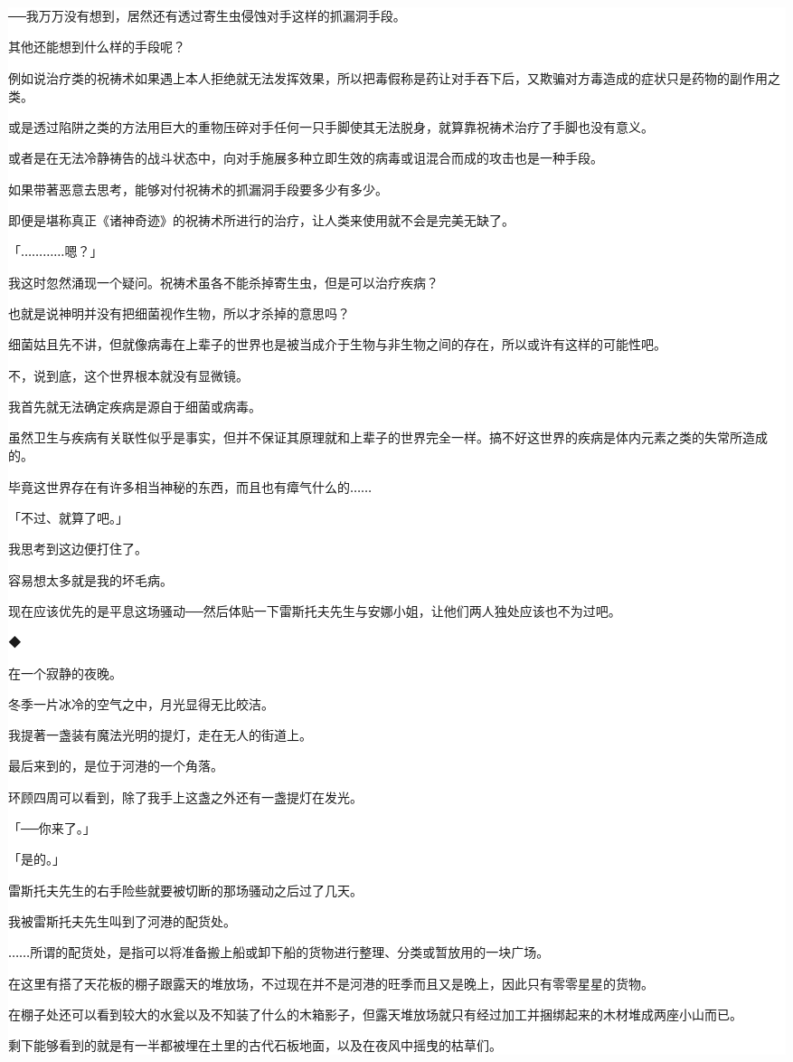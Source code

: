 ──我万万没有想到，居然还有透过寄生虫侵蚀对手这样的抓漏洞手段。

其他还能想到什么样的手段呢？

例如说治疗类的祝祷术如果遇上本人拒绝就无法发挥效果，所以把毒假称是药让对手吞下后，又欺骗对方毒造成的症状只是药物的副作用之类。

或是透过陷阱之类的方法用巨大的重物压碎对手任何一只手脚使其无法脱身，就算靠祝祷术治疗了手脚也没有意义。

或者是在无法冷静祷告的战斗状态中，向对手施展多种立即生效的病毒或诅混合而成的攻击也是一种手段。

如果带著恶意去思考，能够对付祝祷术的抓漏洞手段要多少有多少。

即便是堪称真正《诸神奇迹》的祝祷术所进行的治疗，让人类来使用就不会是完美无缺了。

「…………嗯？」

我这时忽然涌现一个疑问。祝祷术虽各不能杀掉寄生虫，但是可以治疗疾病？

也就是说神明并没有把细菌视作生物，所以才杀掉的意思吗？

细菌姑且先不讲，但就像病毒在上辈子的世界也是被当成介于生物与非生物之间的存在，所以或许有这样的可能性吧。

不，说到底，这个世界根本就没有显微镜。

我首先就无法确定疾病是源自于细菌或病毒。

虽然卫生与疾病有关联性似乎是事实，但并不保证其原理就和上辈子的世界完全一样。搞不好这世界的疾病是体内元素之类的失常所造成的。

毕竟这世界存在有许多相当神秘的东西，而且也有瘴气什么的……

「不过、就算了吧。」

我思考到这边便打住了。

容易想太多就是我的坏毛病。

现在应该优先的是平息这场骚动──然后体贴一下雷斯托夫先生与安娜小姐，让他们两人独处应该也不为过吧。

◆

在一个寂静的夜晚。

冬季一片冰冷的空气之中，月光显得无比皎洁。

我提著一盏装有魔法光明的提灯，走在无人的街道上。

最后来到的，是位于河港的一个角落。

环顾四周可以看到，除了我手上这盏之外还有一盏提灯在发光。

「──你来了。」

「是的。」

雷斯托夫先生的右手险些就要被切断的那场骚动之后过了几天。

我被雷斯托夫先生叫到了河港的配货处。

……所谓的配货处，是指可以将准备搬上船或卸下船的货物进行整理、分类或暂放用的一块广场。

在这里有搭了天花板的棚子跟露天的堆放场，不过现在并不是河港的旺季而且又是晚上，因此只有零零星星的货物。

在棚子处还可以看到较大的水瓮以及不知装了什么的木箱影子，但露天堆放场就只有经过加工并捆绑起来的木材堆成两座小山而已。

剩下能够看到的就是有一半都被埋在土里的古代石板地面，以及在夜风中摇曳的枯草们。
